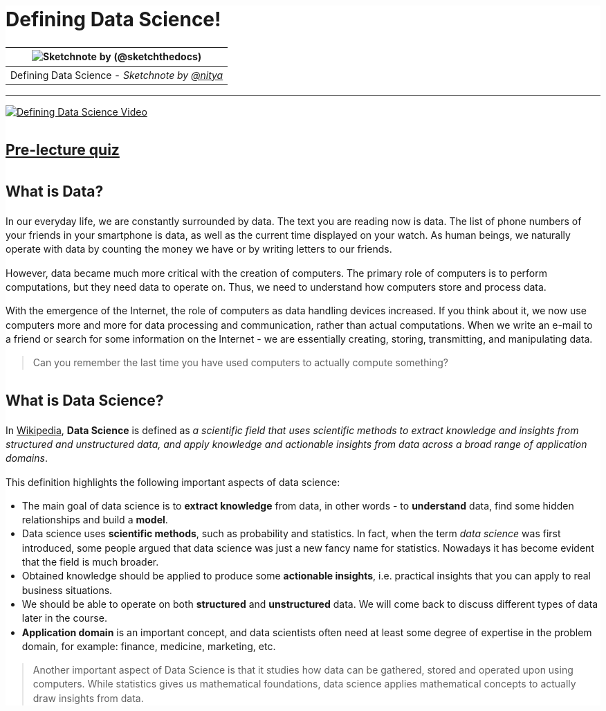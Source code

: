 # Defining Data Science!

| ![ Sketchnote by [(@sketchthedocs)](https://sketchthedocs.dev) ](../../sketchnotes/01-Definitions.png) |
| :----------------------------------------------------------------------------------------------------: |
|              Defining Data Science - _Sketchnote by [@nitya](https://twitter.com/nitya)_               |

---

[![Defining Data Science Video](images/video-def-ds.png)](https://youtu.be/beZ7Mb_oz9I)

## [Pre-lecture quiz](https://purple-hill-04aebfb03.1.azurestaticapps.net/quiz/0)

## What is Data?
In our everyday life, we are constantly surrounded by data. The text you are reading now is data.  The list of phone numbers of your friends in your smartphone is data, as well as the current time displayed on your watch. As human beings, we naturally operate with data by counting the money we have or by writing letters to our friends.

However, data became much more critical with the creation of computers.  The primary role of computers is to perform computations, but they need data to operate on.  Thus, we need to understand how computers store and process data.

With the emergence of the Internet, the role of computers as data handling devices increased.  If you think about it, we now use computers more and more for data processing and communication, rather than actual computations. When we write an e-mail to a friend or search for some information on the Internet - we are essentially creating, storing, transmitting, and manipulating data.
> Can you remember the last time you have used computers to actually compute something? 

## What is Data Science?

In [Wikipedia](https://en.wikipedia.org/wiki/Data_science), **Data Science** is defined as *a scientific field that uses scientific methods to extract knowledge and insights from structured and unstructured data, and apply knowledge and actionable insights from data across a broad range of application domains*. 

This definition highlights the following important aspects of data science:

* The main goal of data science is to **extract knowledge** from data, in other words - to **understand** data, find some hidden relationships and build a **model**.
* Data science uses **scientific methods**, such as probability and statistics.  In fact, when the term *data science* was first introduced, some people argued that data science was just a new fancy name for statistics.  Nowadays it has become evident that the field is much broader.    
* Obtained knowledge should be applied to produce some **actionable insights**, i.e. practical insights that you can apply to real business situations.
* We should be able to operate on both **structured** and **unstructured** data.  We will come back to discuss different types of data later in the course.
* **Application domain** is an important concept, and data scientists often need at least some degree of expertise in the problem domain, for example: finance, medicine, marketing, etc.

> Another important aspect of Data Science is that it studies how data can be gathered, stored and operated upon using computers.  While statistics gives us mathematical foundations, data science applies mathematical concepts to actually draw insights from data.
